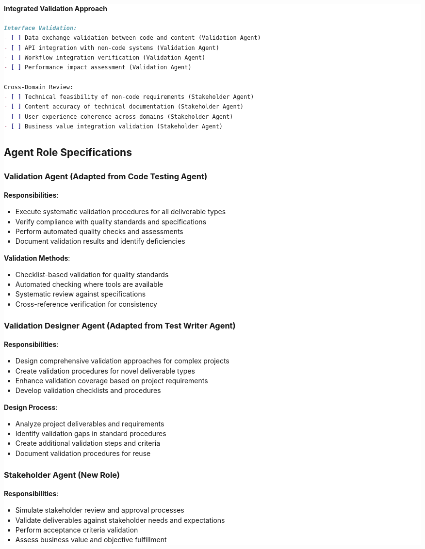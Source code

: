 #### Integrated Validation Approach
```markdown
Interface Validation:
- [ ] Data exchange validation between code and content (Validation Agent)
- [ ] API integration with non-code systems (Validation Agent)
- [ ] Workflow integration verification (Validation Agent)
- [ ] Performance impact assessment (Validation Agent)

Cross-Domain Review:
- [ ] Technical feasibility of non-code requirements (Stakeholder Agent)
- [ ] Content accuracy of technical documentation (Stakeholder Agent)
- [ ] User experience coherence across domains (Stakeholder Agent)
- [ ] Business value integration validation (Stakeholder Agent)
```

## Agent Role Specifications

### Validation Agent (Adapted from Code Testing Agent)
**Responsibilities**:
- Execute systematic validation procedures for all deliverable types
- Verify compliance with quality standards and specifications
- Perform automated quality checks and assessments
- Document validation results and identify deficiencies

**Validation Methods**:
- Checklist-based validation for quality standards
- Automated checking where tools are available
- Systematic review against specifications
- Cross-reference verification for consistency

### Validation Designer Agent (Adapted from Test Writer Agent)
**Responsibilities**:
- Design comprehensive validation approaches for complex projects
- Create validation procedures for novel deliverable types
- Enhance validation coverage based on project requirements
- Develop validation checklists and procedures

**Design Process**:
- Analyze project deliverables and requirements
- Identify validation gaps in standard procedures
- Create additional validation steps and criteria
- Document validation procedures for reuse

### Stakeholder Agent (New Role)
**Responsibilities**:
- Simulate stakeholder review and approval processes
- Validate deliverables against stakeholder needs and expectations
- Perform acceptance criteria validation
- Assess business value and objective fulfillment
